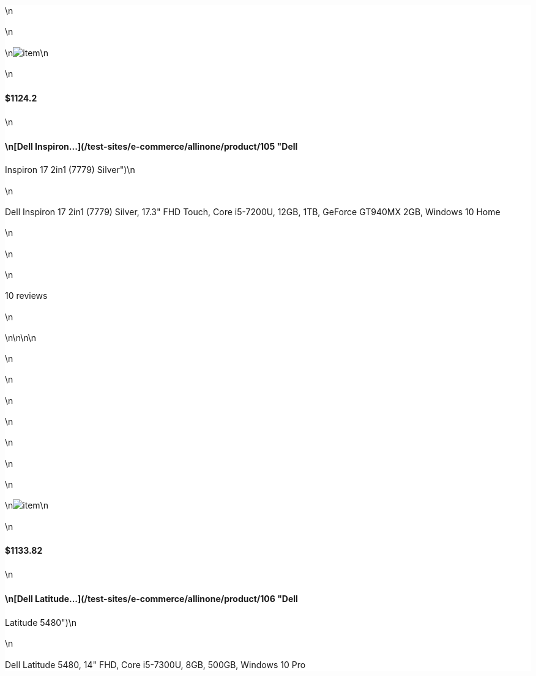 \n

\n

\n![item](/images/test-sites/e-commerce/items/cart2.png)\n

\n

#### $1124.2

\n

#### \n[Dell Inspiron...](/test-sites/e-commerce/allinone/product/105 "Dell
Inspiron 17 2in1 \(7779\) Silver")\n

\n

Dell Inspiron 17 2in1 (7779) Silver, 17.3" FHD Touch, Core i5-7200U, 12GB,
1TB, GeForce GT940MX 2GB, Windows 10 Home

\n

\n

\n

10 reviews

\n

\n\n\n\n

\n

\n

\n

\n

\n

\n

\n

\n![item](/images/test-sites/e-commerce/items/cart2.png)\n

\n

#### $1133.82

\n

#### \n[Dell Latitude...](/test-sites/e-commerce/allinone/product/106 "Dell
Latitude 5480")\n

\n

Dell Latitude 5480, 14" FHD, Core i5-7300U, 8GB, 500GB, Windows 10 Pro
